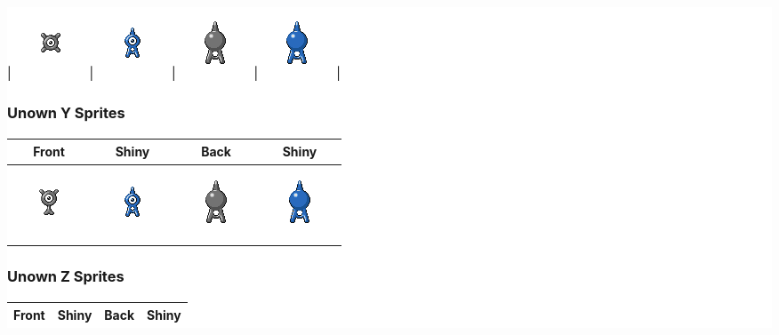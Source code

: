 | ![Unown X](../assets/sprites/unown-x/front.gif "Unown X: Its flat, thin body is always stuck on walls. Its shape appears to have some meaning.") | ![Unown X](../assets/sprites/unown-x/front_shiny.png "Unown X: Its flat, thin body is always stuck on walls. Its shape appears to have some meaning.") | ![Unown X](../assets/sprites/unown-x/back.png "Unown X: Its flat, thin body is always stuck on walls. Its shape appears to have some meaning.") | ![Unown X](../assets/sprites/unown-x/back_shiny.png "Unown X: Its flat, thin body is always stuck on walls. Its shape appears to have some meaning.") |

### Unown Y Sprites

| Front | Shiny | Back | Shiny |
|-------|-------|------|-------|
| ![Unown Y](../assets/sprites/unown-y/front.gif "Unown Y: Its flat, thin body is always stuck on walls. Its shape appears to have some meaning.") | ![Unown Y](../assets/sprites/unown-y/front_shiny.png "Unown Y: Its flat, thin body is always stuck on walls. Its shape appears to have some meaning.") | ![Unown Y](../assets/sprites/unown-y/back.png "Unown Y: Its flat, thin body is always stuck on walls. Its shape appears to have some meaning.") | ![Unown Y](../assets/sprites/unown-y/back_shiny.png "Unown Y: Its flat, thin body is always stuck on walls. Its shape appears to have some meaning.") |

### Unown Z Sprites

| Front | Shiny | Back | Shiny |
|-------|-------|------|-------|
